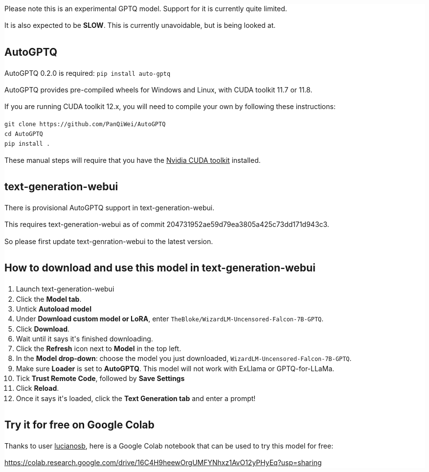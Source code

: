 Please note this is an experimental GPTQ model. Support for it is currently quite limited.

It is also expected to be **SLOW**. This is currently unavoidable, but is being looked at.

## AutoGPTQ

AutoGPTQ 0.2.0 is required: `pip install auto-gptq`

AutoGPTQ provides pre-compiled wheels for Windows and Linux, with CUDA toolkit 11.7 or 11.8.

If you are running CUDA toolkit 12.x, you will need to compile your own by following these instructions:

```
git clone https://github.com/PanQiWei/AutoGPTQ
cd AutoGPTQ
pip install .
```

These manual steps will require that you have the [Nvidia CUDA toolkit](https://developer.nvidia.com/cuda-12-0-1-download-archive) installed.

## text-generation-webui

There is provisional AutoGPTQ support in text-generation-webui.

This requires text-generation-webui as of commit 204731952ae59d79ea3805a425c73dd171d943c3.

So please first update text-genration-webui to the latest version.

## How to download and use this model in text-generation-webui

1. Launch text-generation-webui
2. Click the **Model tab**.
3. Untick **Autoload model**
4. Under **Download custom model or LoRA**, enter `TheBloke/WizardLM-Uncensored-Falcon-7B-GPTQ`.
5. Click **Download**.
6. Wait until it says it's finished downloading.
7. Click the **Refresh** icon next to **Model** in the top left.
8. In the **Model drop-down**: choose the model you just downloaded, `WizardLM-Uncensored-Falcon-7B-GPTQ`.
9. Make sure **Loader** is set to **AutoGPTQ**. This model will not work with ExLlama or GPTQ-for-LLaMa.
10. Tick **Trust Remote Code**, followed by **Save Settings**
11. Click **Reload**.
12. Once it says it's loaded, click the **Text Generation tab** and enter a prompt!

## Try it for free on Google Colab

Thanks to user [lucianosb](https://huggingface.co/lucianosb), here is a Google Colab notebook that can be used to try this model for free:

https://colab.research.google.com/drive/16C4H9heewOrgUMFYNhxz1AvO12yPHyEq?usp=sharing

